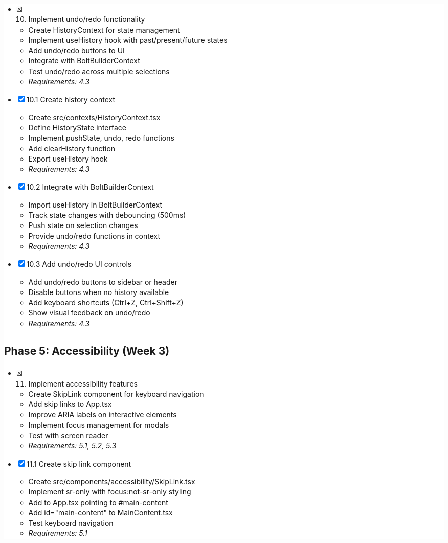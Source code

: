 - [x] 10. Implement undo/redo functionality




  - Create HistoryContext for state management
  - Implement useHistory hook with past/present/future states
  - Add undo/redo buttons to UI
  - Integrate with BoltBuilderContext
  - Test undo/redo across multiple selections
  - _Requirements: 4.3_

- [x] 10.1 Create history context


  - Create src/contexts/HistoryContext.tsx
  - Define HistoryState interface
  - Implement pushState, undo, redo functions
  - Add clearHistory function
  - Export useHistory hook
  - _Requirements: 4.3_

- [x] 10.2 Integrate with BoltBuilderContext


  - Import useHistory in BoltBuilderContext
  - Track state changes with debouncing (500ms)
  - Push state on selection changes
  - Provide undo/redo functions in context
  - _Requirements: 4.3_

- [x] 10.3 Add undo/redo UI controls


  - Add undo/redo buttons to sidebar or header
  - Disable buttons when no history available
  - Add keyboard shortcuts (Ctrl+Z, Ctrl+Shift+Z)
  - Show visual feedback on undo/redo
  - _Requirements: 4.3_

## Phase 5: Accessibility (Week 3)

- [x] 11. Implement accessibility features





  - Create SkipLink component for keyboard navigation
  - Add skip links to App.tsx
  - Improve ARIA labels on interactive elements
  - Implement focus management for modals
  - Test with screen reader
  - _Requirements: 5.1, 5.2, 5.3_


- [x] 11.1 Create skip link component

  - Create src/components/accessibility/SkipLink.tsx
  - Implement sr-only with focus:not-sr-only styling
  - Add to App.tsx pointing to #main-content
  - Add id="main-content" to MainContent.tsx
  - Test keyboard navigation
  - _Requirements: 5.1_
